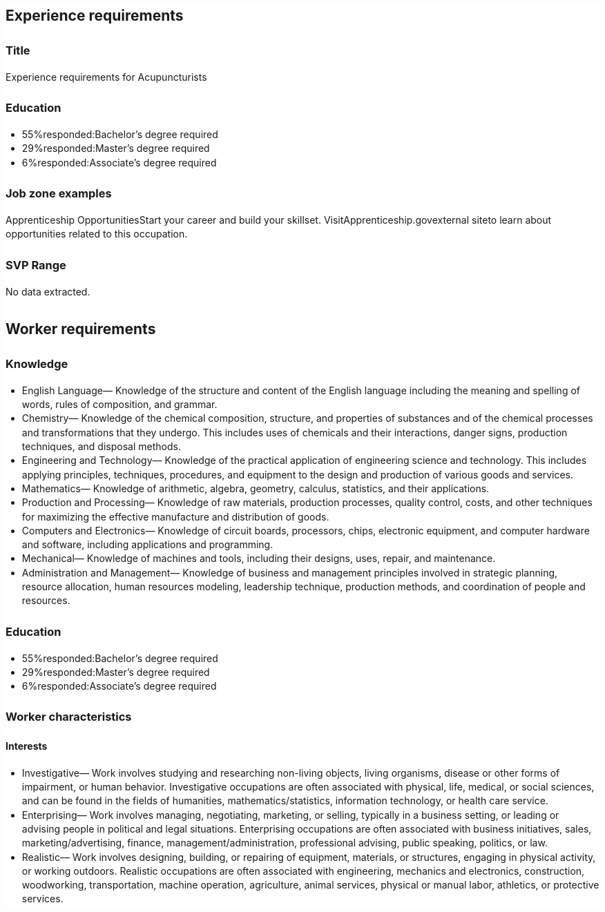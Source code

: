 ## Experience requirements
### Title
Experience requirements for Acupuncturists

### Education
- 55%responded:Bachelor’s degree required
- 29%responded:Master’s degree required
- 6%responded:Associate’s degree required

### Job zone examples
Apprenticeship OpportunitiesStart your career and build your skillset. VisitApprenticeship.govexternal siteto learn about opportunities related to this occupation.

### SVP Range
No data extracted.

## Worker requirements
### Knowledge
- English Language— Knowledge of the structure and content of the English language including the meaning and spelling of words, rules of composition, and grammar.
- Chemistry— Knowledge of the chemical composition, structure, and properties of substances and of the chemical processes and transformations that they undergo. This includes uses of chemicals and their interactions, danger signs, production techniques, and disposal methods.
- Engineering and Technology— Knowledge of the practical application of engineering science and technology. This includes applying principles, techniques, procedures, and equipment to the design and production of various goods and services.
- Mathematics— Knowledge of arithmetic, algebra, geometry, calculus, statistics, and their applications.
- Production and Processing— Knowledge of raw materials, production processes, quality control, costs, and other techniques for maximizing the effective manufacture and distribution of goods.
- Computers and Electronics— Knowledge of circuit boards, processors, chips, electronic equipment, and computer hardware and software, including applications and programming.
- Mechanical— Knowledge of machines and tools, including their designs, uses, repair, and maintenance.
- Administration and Management— Knowledge of business and management principles involved in strategic planning, resource allocation, human resources modeling, leadership technique, production methods, and coordination of people and resources.

### Education
- 55%responded:Bachelor’s degree required
- 29%responded:Master’s degree required
- 6%responded:Associate’s degree required

### Worker characteristics
#### Interests
- Investigative— Work involves studying and researching non-living objects, living organisms, disease or other forms of impairment, or human behavior. Investigative occupations are often associated with physical, life, medical, or social sciences, and can be found in the fields of humanities, mathematics/statistics, information technology, or health care service.
- Enterprising— Work involves managing, negotiating, marketing, or selling, typically in a business setting, or leading or advising people in political and legal situations. Enterprising occupations are often associated with business initiatives, sales, marketing/advertising, finance, management/administration, professional advising, public speaking, politics, or law.
- Realistic— Work involves designing, building, or repairing of equipment, materials, or structures, engaging in physical activity, or working outdoors. Realistic occupations are often associated with engineering, mechanics and electronics, construction, woodworking, transportation, machine operation, agriculture, animal services, physical or manual labor, athletics, or protective services.
